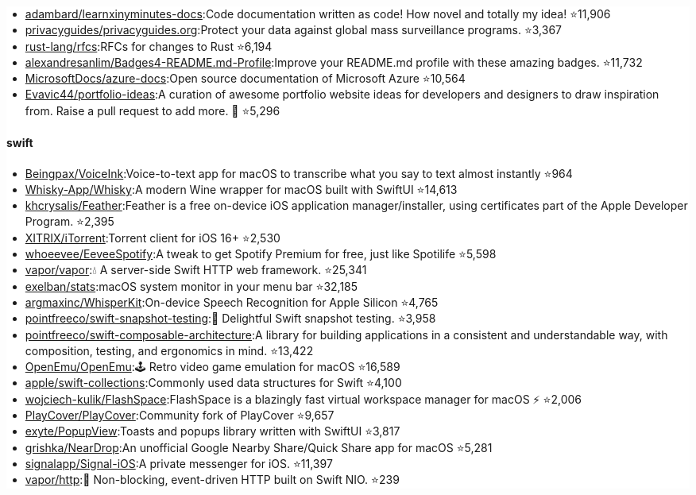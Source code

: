 * [adambard/learnxinyminutes-docs](https://github.com/adambard/learnxinyminutes-docs):Code documentation written as code! How novel and totally my idea! ⭐11,906
* [privacyguides/privacyguides.org](https://github.com/privacyguides/privacyguides.org):Protect your data against global mass surveillance programs. ⭐3,367
* [rust-lang/rfcs](https://github.com/rust-lang/rfcs):RFCs for changes to Rust ⭐6,194
* [alexandresanlim/Badges4-README.md-Profile](https://github.com/alexandresanlim/Badges4-README.md-Profile):Improve your README.md profile with these amazing badges. ⭐11,732
* [MicrosoftDocs/azure-docs](https://github.com/MicrosoftDocs/azure-docs):Open source documentation of Microsoft Azure ⭐10,564
* [Evavic44/portfolio-ideas](https://github.com/Evavic44/portfolio-ideas):A curation of awesome portfolio website ideas for developers and designers to draw inspiration from. Raise a pull request to add more. 💜 ⭐5,296

#### swift
* [Beingpax/VoiceInk](https://github.com/Beingpax/VoiceInk):Voice-to-text app for macOS to transcribe what you say to text almost instantly ⭐964
* [Whisky-App/Whisky](https://github.com/Whisky-App/Whisky):A modern Wine wrapper for macOS built with SwiftUI ⭐14,613
* [khcrysalis/Feather](https://github.com/khcrysalis/Feather):Feather is a free on-device iOS application manager/installer, using certificates part of the Apple Developer Program. ⭐2,395
* [XITRIX/iTorrent](https://github.com/XITRIX/iTorrent):Torrent client for iOS 16+ ⭐2,530
* [whoeevee/EeveeSpotify](https://github.com/whoeevee/EeveeSpotify):A tweak to get Spotify Premium for free, just like Spotilife ⭐5,598
* [vapor/vapor](https://github.com/vapor/vapor):💧 A server-side Swift HTTP web framework. ⭐25,341
* [exelban/stats](https://github.com/exelban/stats):macOS system monitor in your menu bar ⭐32,185
* [argmaxinc/WhisperKit](https://github.com/argmaxinc/WhisperKit):On-device Speech Recognition for Apple Silicon ⭐4,765
* [pointfreeco/swift-snapshot-testing](https://github.com/pointfreeco/swift-snapshot-testing):📸 Delightful Swift snapshot testing. ⭐3,958
* [pointfreeco/swift-composable-architecture](https://github.com/pointfreeco/swift-composable-architecture):A library for building applications in a consistent and understandable way, with composition, testing, and ergonomics in mind. ⭐13,422
* [OpenEmu/OpenEmu](https://github.com/OpenEmu/OpenEmu):🕹 Retro video game emulation for macOS ⭐16,589
* [apple/swift-collections](https://github.com/apple/swift-collections):Commonly used data structures for Swift ⭐4,100
* [wojciech-kulik/FlashSpace](https://github.com/wojciech-kulik/FlashSpace):FlashSpace is a blazingly fast virtual workspace manager for macOS ⚡ ⭐2,006
* [PlayCover/PlayCover](https://github.com/PlayCover/PlayCover):Community fork of PlayCover ⭐9,657
* [exyte/PopupView](https://github.com/exyte/PopupView):Toasts and popups library written with SwiftUI ⭐3,817
* [grishka/NearDrop](https://github.com/grishka/NearDrop):An unofficial Google Nearby Share/Quick Share app for macOS ⭐5,281
* [signalapp/Signal-iOS](https://github.com/signalapp/Signal-iOS):A private messenger for iOS. ⭐11,397
* [vapor/http](https://github.com/vapor/http):🚀 Non-blocking, event-driven HTTP built on Swift NIO. ⭐239
